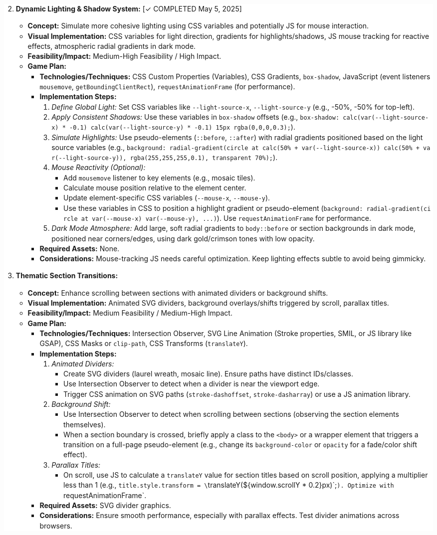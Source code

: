 2.  **Dynamic Lighting & Shadow System:** [✓ COMPLETED May 5, 2025]
    * **Concept:** Simulate more cohesive lighting using CSS variables and potentially JS for mouse interaction.
    * **Visual Implementation:** CSS variables for light direction, gradients for highlights/shadows, JS mouse tracking for reactive effects, atmospheric radial gradients in dark mode.
    * **Feasibility/Impact:** Medium-High Feasibility / High Impact.
    * **Game Plan:**
        * **Technologies/Techniques:** CSS Custom Properties (Variables), CSS Gradients, `box-shadow`, JavaScript (event listeners `mousemove`, `getBoundingClientRect`), `requestAnimationFrame` (for performance).
        * **Implementation Steps:**
            1.  *Define Global Light:* Set CSS variables like `--light-source-x`, `--light-source-y` (e.g., -50%, -50% for top-left).
            2.  *Apply Consistent Shadows:* Use these variables in `box-shadow` offsets (e.g., `box-shadow: calc(var(--light-source-x) * -0.1) calc(var(--light-source-y) * -0.1) 15px rgba(0,0,0,0.3);`).
            3.  *Simulate Highlights:* Use pseudo-elements (`::before`, `::after`) with radial gradients positioned based on the light source variables (e.g., `background: radial-gradient(circle at calc(50% + var(--light-source-x)) calc(50% + var(--light-source-y)), rgba(255,255,255,0.1), transparent 70%);`).
            4.  *Mouse Reactivity (Optional):*
                * Add `mousemove` listener to key elements (e.g., mosaic tiles).
                * Calculate mouse position relative to the element center.
                * Update element-specific CSS variables (`--mouse-x`, `--mouse-y`).
                * Use these variables in CSS to position a highlight gradient or pseudo-element (`background: radial-gradient(circle at var(--mouse-x) var(--mouse-y), ...)`). Use `requestAnimationFrame` for performance.
            5.  *Dark Mode Atmosphere:* Add large, soft radial gradients to `body::before` or section backgrounds in dark mode, positioned near corners/edges, using dark gold/crimson tones with low opacity.
        * **Required Assets:** None.
        * **Considerations:** Mouse-tracking JS needs careful optimization. Keep lighting effects subtle to avoid being gimmicky.

3.  **Thematic Section Transitions:**
    * **Concept:** Enhance scrolling between sections with animated dividers or background shifts.
    * **Visual Implementation:** Animated SVG dividers, background overlays/shifts triggered by scroll, parallax titles.
    * **Feasibility/Impact:** Medium Feasibility / Medium-High Impact.
    * **Game Plan:**
        * **Technologies/Techniques:** Intersection Observer, SVG Line Animation (Stroke properties, SMIL, or JS library like GSAP), CSS Masks or `clip-path`, CSS Transforms (`translateY`).
        * **Implementation Steps:**
            1.  *Animated Dividers:*
                * Create SVG dividers (laurel wreath, mosaic line). Ensure paths have distinct IDs/classes.
                * Use Intersection Observer to detect when a divider is near the viewport edge.
                * Trigger CSS animation on SVG paths (`stroke-dashoffset`, `stroke-dasharray`) or use a JS animation library.
            2.  *Background Shift:*
                * Use Intersection Observer to detect when scrolling between sections (observing the section elements themselves).
                * When a section boundary is crossed, briefly apply a class to the `<body>` or a wrapper element that triggers a transition on a full-page pseudo-element (e.g., change its `background-color` or `opacity` for a fade/color shift effect).
            3.  *Parallax Titles:*
                * On scroll, use JS to calculate a `translateY` value for section titles based on scroll position, applying a multiplier less than 1 (e.g., `title.style.transform = \`translateY(${window.scrollY * 0.2}px)\`;`). Optimize with `requestAnimationFrame`.
        * **Required Assets:** SVG divider graphics.
        * **Considerations:** Ensure smooth performance, especially with parallax effects. Test divider animations across browsers.
